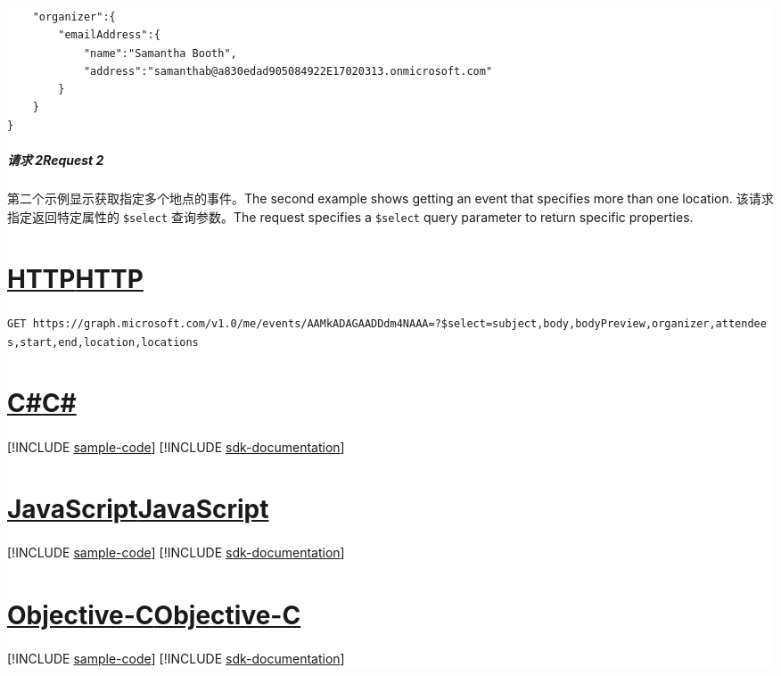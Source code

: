 ```http
    "organizer":{
        "emailAddress":{
            "name":"Samantha Booth",
            "address":"samanthab@a830edad905084922E17020313.onmicrosoft.com"
        }
    }
}
```


##### <a name="request-2"></a><span data-ttu-id="1c3a7-172">请求 2</span><span class="sxs-lookup"><span data-stu-id="1c3a7-172">Request 2</span></span>

<span data-ttu-id="1c3a7-173">第二个示例显示获取指定多个地点的事件。</span><span class="sxs-lookup"><span data-stu-id="1c3a7-173">The second example shows getting an event that specifies more than one location.</span></span> <span data-ttu-id="1c3a7-174">该请求指定返回特定属性的 `$select` 查询参数。</span><span class="sxs-lookup"><span data-stu-id="1c3a7-174">The request specifies a `$select` query parameter to return specific properties.</span></span> 


# <a name="http"></a>[<span data-ttu-id="1c3a7-175">HTTP</span><span class="sxs-lookup"><span data-stu-id="1c3a7-175">HTTP</span></span>](#tab/http)

```msgraph-interactive
GET https://graph.microsoft.com/v1.0/me/events/AAMkADAGAADDdm4NAAA=?$select=subject,body,bodyPreview,organizer,attendees,start,end,location,locations
```
# <a name="c"></a>[<span data-ttu-id="1c3a7-176">C#</span><span class="sxs-lookup"><span data-stu-id="1c3a7-176">C#</span></span>](#tab/csharp)
[!INCLUDE [sample-code](../includes/snippets/csharp/get-event-multiple-locations-csharp-snippets.md)]
[!INCLUDE [sdk-documentation](../includes/snippets/snippets-sdk-documentation-link.md)]

# <a name="javascript"></a>[<span data-ttu-id="1c3a7-177">JavaScript</span><span class="sxs-lookup"><span data-stu-id="1c3a7-177">JavaScript</span></span>](#tab/javascript)
[!INCLUDE [sample-code](../includes/snippets/javascript/get-event-multiple-locations-javascript-snippets.md)]
[!INCLUDE [sdk-documentation](../includes/snippets/snippets-sdk-documentation-link.md)]

# <a name="objective-c"></a>[<span data-ttu-id="1c3a7-178">Objective-C</span><span class="sxs-lookup"><span data-stu-id="1c3a7-178">Objective-C</span></span>](#tab/objc)
[!INCLUDE [sample-code](../includes/snippets/objc/get-event-multiple-locations-objc-snippets.md)]
[!INCLUDE [sdk-documentation](../includes/snippets/snippets-sdk-documentation-link.md)]
